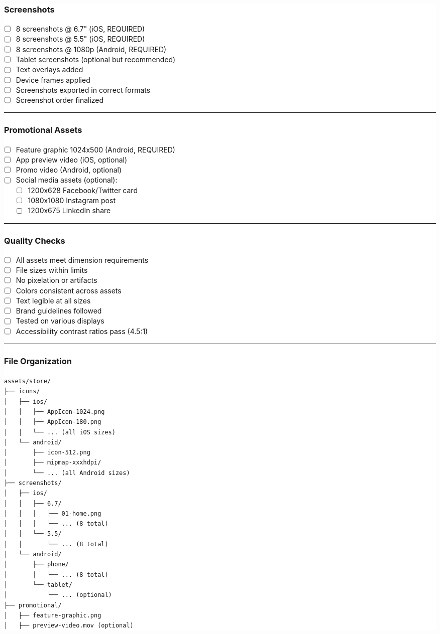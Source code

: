 
### Screenshots
- [ ] 8 screenshots @ 6.7" (iOS, REQUIRED)
- [ ] 8 screenshots @ 5.5" (iOS, REQUIRED)
- [ ] 8 screenshots @ 1080p (Android, REQUIRED)
- [ ] Tablet screenshots (optional but recommended)
- [ ] Text overlays added
- [ ] Device frames applied
- [ ] Screenshots exported in correct formats
- [ ] Screenshot order finalized

---

### Promotional Assets
- [ ] Feature graphic 1024x500 (Android, REQUIRED)
- [ ] App preview video (iOS, optional)
- [ ] Promo video (Android, optional)
- [ ] Social media assets (optional):
  - [ ] 1200x628 Facebook/Twitter card
  - [ ] 1080x1080 Instagram post
  - [ ] 1200x675 LinkedIn share

---

### Quality Checks
- [ ] All assets meet dimension requirements
- [ ] File sizes within limits
- [ ] No pixelation or artifacts
- [ ] Colors consistent across assets
- [ ] Text legible at all sizes
- [ ] Brand guidelines followed
- [ ] Tested on various displays
- [ ] Accessibility contrast ratios pass (4.5:1)

---

### File Organization

```
assets/store/
├── icons/
│   ├── ios/
│   │   ├── AppIcon-1024.png
│   │   ├── AppIcon-180.png
│   │   └── ... (all iOS sizes)
│   └── android/
│       ├── icon-512.png
│       ├── mipmap-xxxhdpi/
│       └── ... (all Android sizes)
├── screenshots/
│   ├── ios/
│   │   ├── 6.7/
│   │   │   ├── 01-home.png
│   │   │   └── ... (8 total)
│   │   └── 5.5/
│   │       └── ... (8 total)
│   └── android/
│       ├── phone/
│       │   └── ... (8 total)
│       └── tablet/
│           └── ... (optional)
├── promotional/
│   ├── feature-graphic.png
│   ├── preview-video.mov (optional)
```